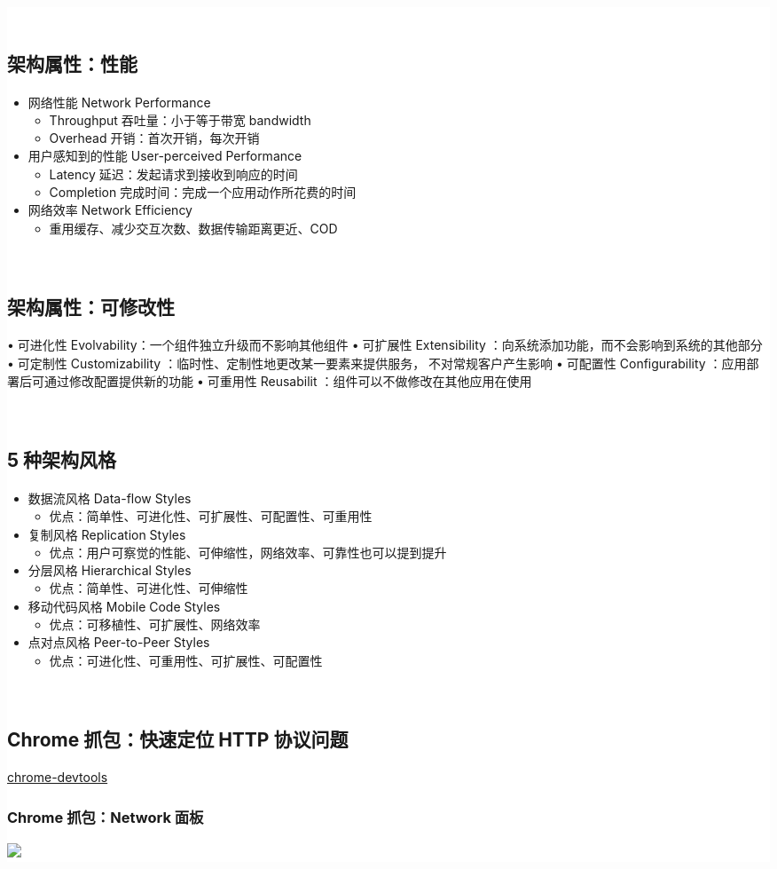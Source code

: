 <br>

## 架构属性：性能

- 网络性能 Network Performance
  - Throughput 吞吐量：小于等于带宽 bandwidth
  - Overhead 开销：首次开销，每次开销
- 用户感知到的性能 User-perceived Performance
  - Latency 延迟：发起请求到接收到响应的时间
  - Completion 完成时间：完成一个应用动作所花费的时间
- 网络效率 Network Efficiency
  - 重用缓存、减少交互次数、数据传输距离更近、COD

<br>

## 架构属性：可修改性

• 可进化性 Evolvability：一个组件独立升级而不影响其他组件
• 可扩展性 Extensibility ：向系统添加功能，而不会影响到系统的其他部分
• 可定制性 Customizability ：临时性、定制性地更改某一要素来提供服务，
不对常规客户产生影响
• 可配置性 Configurability ：应用部署后可通过修改配置提供新的功能
• 可重用性 Reusabilit ：组件可以不做修改在其他应用在使用

<br>

## 



## 5 种架构风格

- 数据流风格 Data-flow Styles
  - 优点：简单性、可进化性、可扩展性、可配置性、可重用性
- 复制风格 Replication Styles
  - 优点：用户可察觉的性能、可伸缩性，网络效率、可靠性也可以提到提升
- 分层风格 Hierarchical Styles
  - 优点：简单性、可进化性、可伸缩性
- 移动代码风格 Mobile Code Styles
  - 优点：可移植性、可扩展性、网络效率
- 点对点风格 Peer-to-Peer Styles
  - 优点：可进化性、可重用性、可扩展性、可配置性

<br>

## Chrome 抓包：快速定位 HTTP 协议问题

[chrome-devtools](https://developers.google.com/web/tools/chrome-devtools/network/)

### Chrome 抓包：Network 面板

<img src="https://cdn.jsdelivr.net/gh/sonzonzy/image-hosting@main/gitee-blog/image.ae6gkxyy8ws.webp" width="90%">
